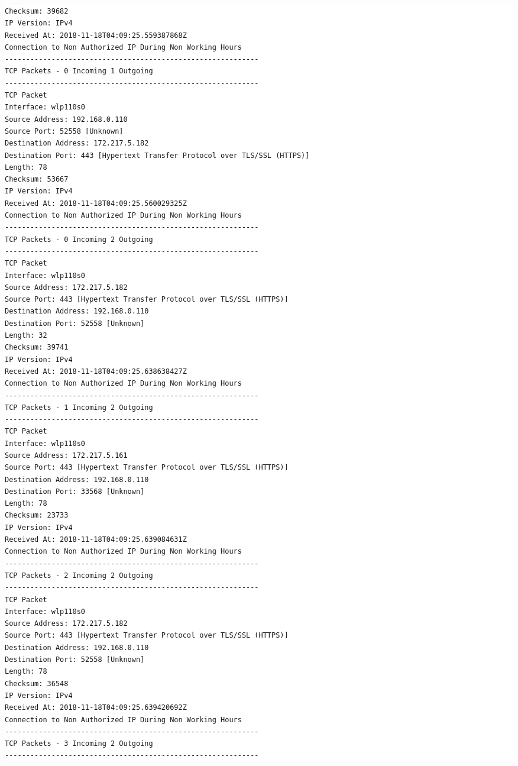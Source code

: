 ```
Checksum: 39682
IP Version: IPv4
Received At: 2018-11-18T04:09:25.559387868Z
Connection to Non Authorized IP During Non Working Hours
------------------------------------------------------------
TCP Packets - 0 Incoming 1 Outgoing
------------------------------------------------------------
TCP Packet
Interface: wlp110s0
Source Address: 192.168.0.110
Source Port: 52558 [Unknown]
Destination Address: 172.217.5.182
Destination Port: 443 [Hypertext Transfer Protocol over TLS/SSL (HTTPS)]
Length: 78
Checksum: 53667
IP Version: IPv4
Received At: 2018-11-18T04:09:25.560029325Z
Connection to Non Authorized IP During Non Working Hours
------------------------------------------------------------
TCP Packets - 0 Incoming 2 Outgoing
------------------------------------------------------------
TCP Packet
Interface: wlp110s0
Source Address: 172.217.5.182
Source Port: 443 [Hypertext Transfer Protocol over TLS/SSL (HTTPS)]
Destination Address: 192.168.0.110
Destination Port: 52558 [Unknown]
Length: 32
Checksum: 39741
IP Version: IPv4
Received At: 2018-11-18T04:09:25.638638427Z
Connection to Non Authorized IP During Non Working Hours
------------------------------------------------------------
TCP Packets - 1 Incoming 2 Outgoing
------------------------------------------------------------
TCP Packet
Interface: wlp110s0
Source Address: 172.217.5.161
Source Port: 443 [Hypertext Transfer Protocol over TLS/SSL (HTTPS)]
Destination Address: 192.168.0.110
Destination Port: 33568 [Unknown]
Length: 78
Checksum: 23733
IP Version: IPv4
Received At: 2018-11-18T04:09:25.639084631Z
Connection to Non Authorized IP During Non Working Hours
------------------------------------------------------------
TCP Packets - 2 Incoming 2 Outgoing
------------------------------------------------------------
TCP Packet
Interface: wlp110s0
Source Address: 172.217.5.182
Source Port: 443 [Hypertext Transfer Protocol over TLS/SSL (HTTPS)]
Destination Address: 192.168.0.110
Destination Port: 52558 [Unknown]
Length: 78
Checksum: 36548
IP Version: IPv4
Received At: 2018-11-18T04:09:25.639420692Z
Connection to Non Authorized IP During Non Working Hours
------------------------------------------------------------
TCP Packets - 3 Incoming 2 Outgoing
------------------------------------------------------------
```
